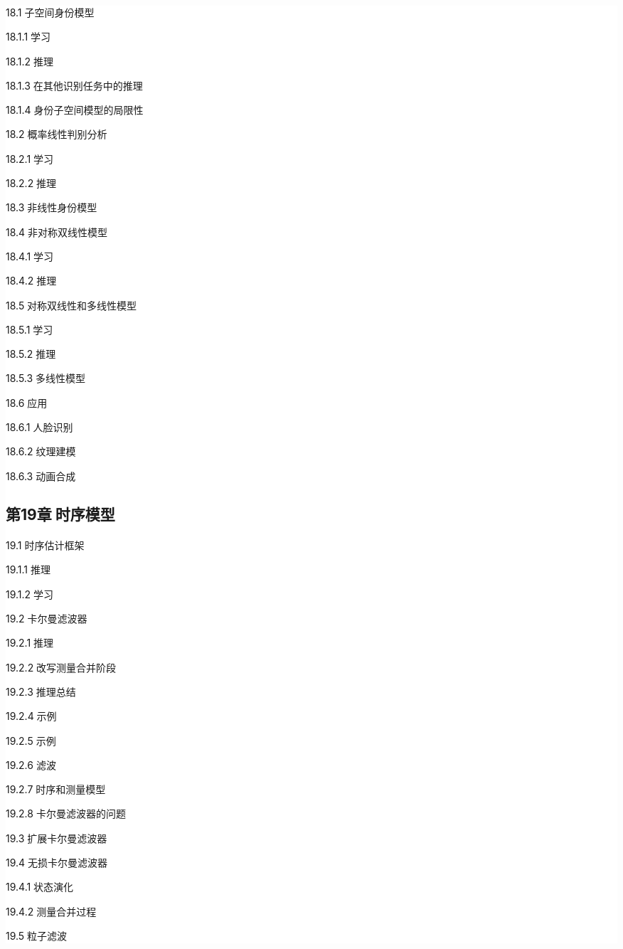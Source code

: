 18.1 子空间身份模型

18.1.1 学习

18.1.2 推理

18.1.3 在其他识别任务中的推理

18.1.4 身份子空间模型的局限性

18.2 概率线性判别分析

18.2.1 学习

18.2.2 推理

18.3 非线性身份模型

18.4 非对称双线性模型

18.4.1 学习

18.4.2 推理

18.5 对称双线性和多线性模型

18.5.1 学习

18.5.2 推理

18.5.3 多线性模型

18.6 应用

18.6.1 人脸识别

18.6.2 纹理建模

18.6.3 动画合成







## 第19章 时序模型 

19.1 时序估计框架

19.1.1 推理

19.1.2 学习

19.2 卡尔曼滤波器

19.2.1 推理

19.2.2 改写测量合并阶段

19.2.3 推理总结

19.2.4 示例

19.2.5 示例

19.2.6 滤波

19.2.7 时序和测量模型

19.2.8 卡尔曼滤波器的问题

19.3 扩展卡尔曼滤波器

19.4 无损卡尔曼滤波器

19.4.1 状态演化

19.4.2 测量合并过程

19.5 粒子滤波


